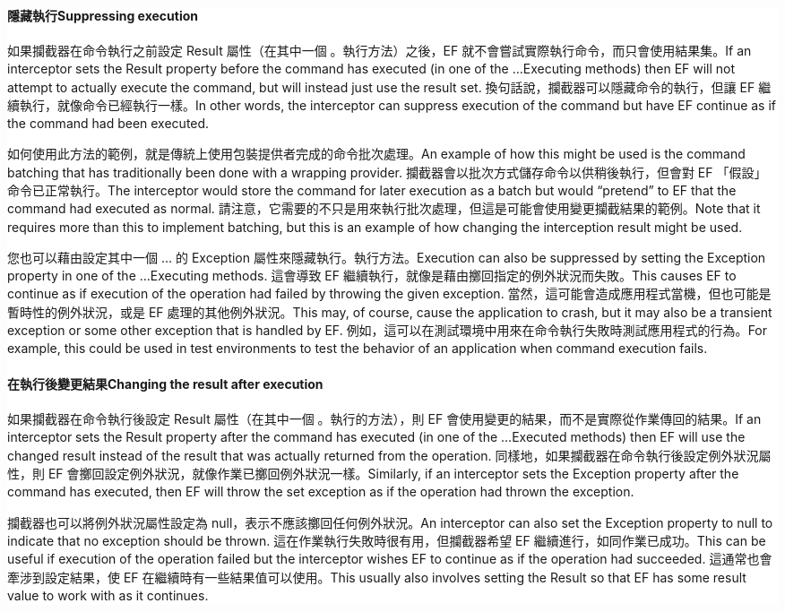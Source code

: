 #### <a name="suppressing-execution"></a><span data-ttu-id="b50f1-218">隱藏執行</span><span class="sxs-lookup"><span data-stu-id="b50f1-218">Suppressing execution</span></span>  

<span data-ttu-id="b50f1-219">如果攔截器在命令執行之前設定 Result 屬性（在其中一個 。執行方法）之後，EF 就不會嘗試實際執行命令，而只會使用結果集。</span><span class="sxs-lookup"><span data-stu-id="b50f1-219">If an interceptor sets the Result property before the command has executed (in one of the …Executing methods) then EF will not attempt to actually execute the command, but will instead just use the result set.</span></span> <span data-ttu-id="b50f1-220">換句話說，攔截器可以隱藏命令的執行，但讓 EF 繼續執行，就像命令已經執行一樣。</span><span class="sxs-lookup"><span data-stu-id="b50f1-220">In other words, the interceptor can suppress execution of the command but have EF continue as if the command had been executed.</span></span>  

<span data-ttu-id="b50f1-221">如何使用此方法的範例，就是傳統上使用包裝提供者完成的命令批次處理。</span><span class="sxs-lookup"><span data-stu-id="b50f1-221">An example of how this might be used is the command batching that has traditionally been done with a wrapping provider.</span></span> <span data-ttu-id="b50f1-222">攔截器會以批次方式儲存命令以供稍後執行，但會對 EF 「假設」命令已正常執行。</span><span class="sxs-lookup"><span data-stu-id="b50f1-222">The interceptor would store the command for later execution as a batch but would “pretend” to EF that the command had executed as normal.</span></span> <span data-ttu-id="b50f1-223">請注意，它需要的不只是用來執行批次處理，但這是可能會使用變更攔截結果的範例。</span><span class="sxs-lookup"><span data-stu-id="b50f1-223">Note that it requires more than this to implement batching, but this is an example of how changing the interception result might be used.</span></span>  

<span data-ttu-id="b50f1-224">您也可以藉由設定其中一個 ... 的 Exception 屬性來隱藏執行。執行方法。</span><span class="sxs-lookup"><span data-stu-id="b50f1-224">Execution can also be suppressed by setting the Exception property in one of the …Executing methods.</span></span> <span data-ttu-id="b50f1-225">這會導致 EF 繼續執行，就像是藉由擲回指定的例外狀況而失敗。</span><span class="sxs-lookup"><span data-stu-id="b50f1-225">This causes EF to continue as if execution of the operation had failed by throwing the given exception.</span></span> <span data-ttu-id="b50f1-226">當然，這可能會造成應用程式當機，但也可能是暫時性的例外狀況，或是 EF 處理的其他例外狀況。</span><span class="sxs-lookup"><span data-stu-id="b50f1-226">This may, of course, cause the application to crash, but it may also be a transient exception or some other exception that is handled by EF.</span></span> <span data-ttu-id="b50f1-227">例如，這可以在測試環境中用來在命令執行失敗時測試應用程式的行為。</span><span class="sxs-lookup"><span data-stu-id="b50f1-227">For example, this could be used in test environments to test the behavior of an application when command execution fails.</span></span>  

#### <a name="changing-the-result-after-execution"></a><span data-ttu-id="b50f1-228">在執行後變更結果</span><span class="sxs-lookup"><span data-stu-id="b50f1-228">Changing the result after execution</span></span>  

<span data-ttu-id="b50f1-229">如果攔截器在命令執行後設定 Result 屬性（在其中一個 。執行的方法），則 EF 會使用變更的結果，而不是實際從作業傳回的結果。</span><span class="sxs-lookup"><span data-stu-id="b50f1-229">If an interceptor sets the Result property after the command has executed (in one of the …Executed methods) then EF will use the changed result instead of the result that was actually returned from the operation.</span></span> <span data-ttu-id="b50f1-230">同樣地，如果攔截器在命令執行後設定例外狀況屬性，則 EF 會擲回設定例外狀況，就像作業已擲回例外狀況一樣。</span><span class="sxs-lookup"><span data-stu-id="b50f1-230">Similarly, if an interceptor sets the Exception property after the command has executed, then EF will throw the set exception as if the operation had thrown the exception.</span></span>  

<span data-ttu-id="b50f1-231">攔截器也可以將例外狀況屬性設定為 null，表示不應該擲回任何例外狀況。</span><span class="sxs-lookup"><span data-stu-id="b50f1-231">An interceptor can also set the Exception property to null to indicate that no exception should be thrown.</span></span> <span data-ttu-id="b50f1-232">這在作業執行失敗時很有用，但攔截器希望 EF 繼續進行，如同作業已成功。</span><span class="sxs-lookup"><span data-stu-id="b50f1-232">This can be useful if execution of the operation failed but the interceptor wishes EF to continue as if the operation had succeeded.</span></span> <span data-ttu-id="b50f1-233">這通常也會牽涉到設定結果，使 EF 在繼續時有一些結果值可以使用。</span><span class="sxs-lookup"><span data-stu-id="b50f1-233">This usually also involves setting the Result so that EF has some result value to work with as it continues.</span></span>  
